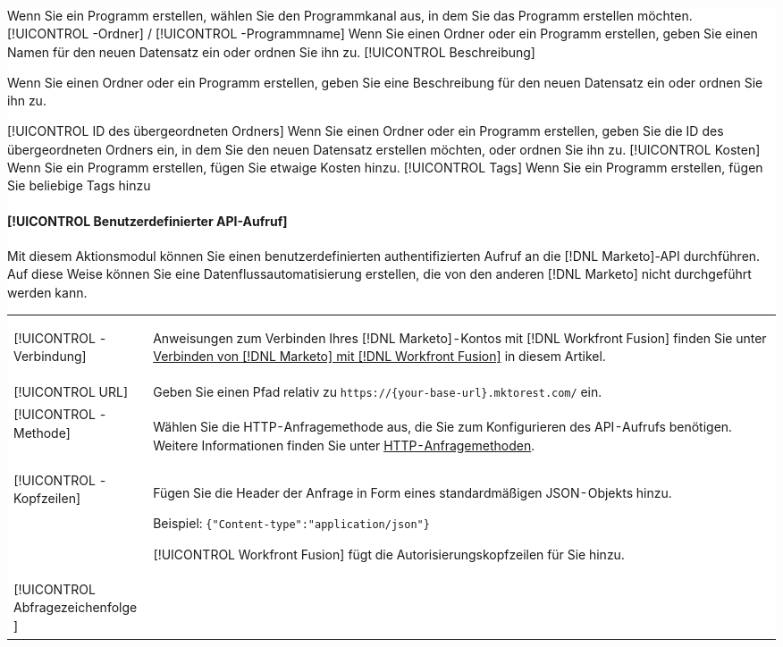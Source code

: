    <td>Wenn Sie ein Programm erstellen, wählen Sie den Programmkanal aus, in dem Sie das Programm erstellen möchten.</td> 
  </tr> 
  <tr> 
   <td role="rowheader">[!UICONTROL -Ordner] / [!UICONTROL -Programmname]</td> 
   <td>Wenn Sie einen Ordner oder ein Programm erstellen, geben Sie einen Namen für den neuen Datensatz ein oder ordnen Sie ihn zu.</td> 
  </tr> 
  <tr> 
   <td role="rowheader">[!UICONTROL Beschreibung]</td> 
   <td> <p>Wenn Sie einen Ordner oder ein Programm erstellen, geben Sie eine Beschreibung für den neuen Datensatz ein oder ordnen Sie ihn zu.</p> </td> 
  </tr> 
  <tr> 
   <td role="rowheader">[!UICONTROL ID des übergeordneten Ordners]</td> 
   <td>Wenn Sie einen Ordner oder ein Programm erstellen, geben Sie die ID des übergeordneten Ordners ein, in dem Sie den neuen Datensatz erstellen möchten, oder ordnen Sie ihn zu.</td> 
  </tr> 
  <tr> 
   <td role="rowheader">[!UICONTROL Kosten]</td> 
   <td>Wenn Sie ein Programm erstellen, fügen Sie etwaige Kosten hinzu.</td> 
  </tr> 
  <tr> 
   <td role="rowheader">[!UICONTROL Tags]</td> 
   <td>Wenn Sie ein Programm erstellen, fügen Sie beliebige Tags hinzu</td> 
  </tr> 
 </tbody> 
</table>

#### [!UICONTROL Benutzerdefinierter API-Aufruf]

Mit diesem Aktionsmodul können Sie einen benutzerdefinierten authentifizierten Aufruf an die [!DNL Marketo]-API durchführen. Auf diese Weise können Sie eine Datenflussautomatisierung erstellen, die von den anderen [!DNL Marketo] nicht durchgeführt werden kann.

<table style="table-layout:auto"> 
 <col> 
 <col> 
 <tbody> 
  <tr> 
   <td role="rowheader"> <p>[!UICONTROL -Verbindung]</p> </td> 
   <td> <p>Anweisungen zum Verbinden Ihres [!DNL Marketo]-Kontos mit [!DNL Workfront Fusion] finden Sie unter <a href="#connect-marketo-to-workfront-fusion" class="MCXref xref">Verbinden von [!DNL Marketo] mit [!DNL Workfront Fusion]</a> in diesem Artikel.</p> </td> 
  </tr> 
  <tr> 
   <td role="rowheader">[!UICONTROL URL]</td> 
   <td>Geben Sie einen Pfad relativ zu <code>https://{your-base-url}.mktorest.com/</code> ein.</td> 
  </tr> 
  <tr> 
   <td role="rowheader">[!UICONTROL -Methode]</td> 
   <td> <p>Wählen Sie die HTTP-Anfragemethode aus, die Sie zum Konfigurieren des API-Aufrufs benötigen. Weitere Informationen finden Sie unter <a href="/help/workfront-fusion/references/modules/http-request-methods.md" class="MCXref xref">HTTP-Anfragemethoden</a>.</p> </td> 
  </tr> 
  <tr> 
   <td role="rowheader">[!UICONTROL -Kopfzeilen]</td> 
   <td> <p>Fügen Sie die Header der Anfrage in Form eines standardmäßigen JSON-Objekts hinzu.</p> <p>Beispiel: <code>{"Content-type":"application/json"}</code></p> <p>[!UICONTROL Workfront Fusion] fügt die Autorisierungskopfzeilen für Sie hinzu.</p> </td> 
  </tr> 
  <tr> 
   <td role="rowheader">[!UICONTROL Abfragezeichenfolge]</td> 